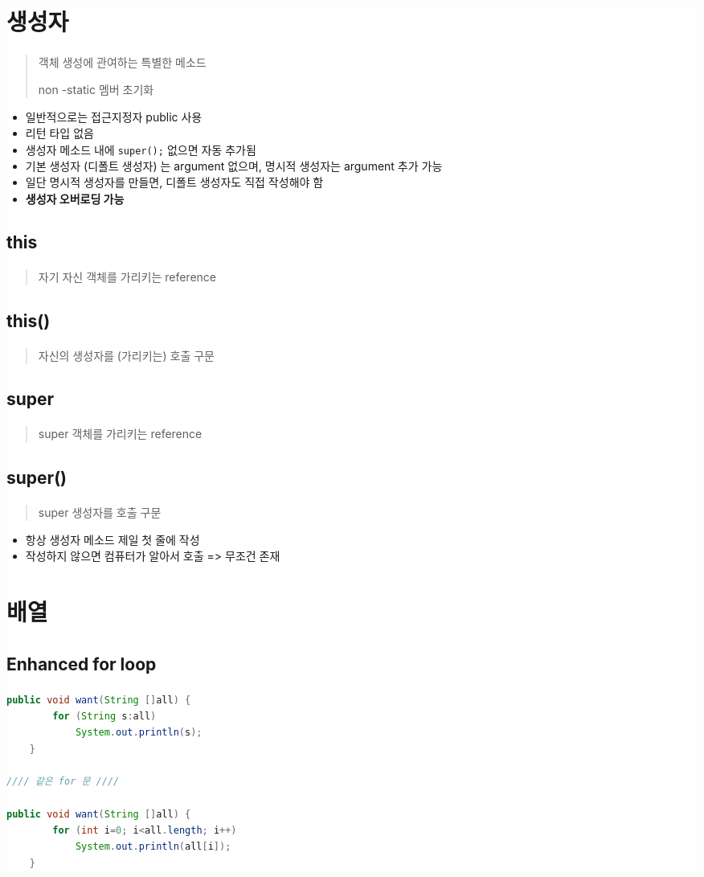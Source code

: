 # 생성자

> 객체 생성에 관여하는 특별한 메소드
>
> non -static 멤버 초기화

- 일반적으로는 접근지정자 public 사용
- 리턴 타입 없음
- 생성자 메소드 내에 `super();` 없으면 자동 추가됨
- 기본 생성자 (디폴트 생성자) 는 argument 없으며, 명시적 생성자는 argument  추가 가능
- 일단 명시적 생성자를 만들면, 디폴트 생성자도 직접 작성해야 함
- **생성자 오버로딩 가능**



## this

> 자기 자신 객체를 가리키는 reference



## this()

> 자신의 생성자를 (가리키는) 호출 구문



## super

> super 객체를 가리키는 reference



## super()

> super 생성자를 호출 구문

- 항상 생성자 메소드 제일 첫 줄에 작성
- 작성하지 않으면 컴퓨터가 알아서 호출 => 무조건 존재





# 배열



## Enhanced for loop

```java
public void want(String []all) {
		for (String s:all)
			System.out.println(s);
	}

//// 같은 for 문 ////

public void want(String []all) {
		for (int i=0; i<all.length; i++)
			System.out.println(all[i]);
	}
```
